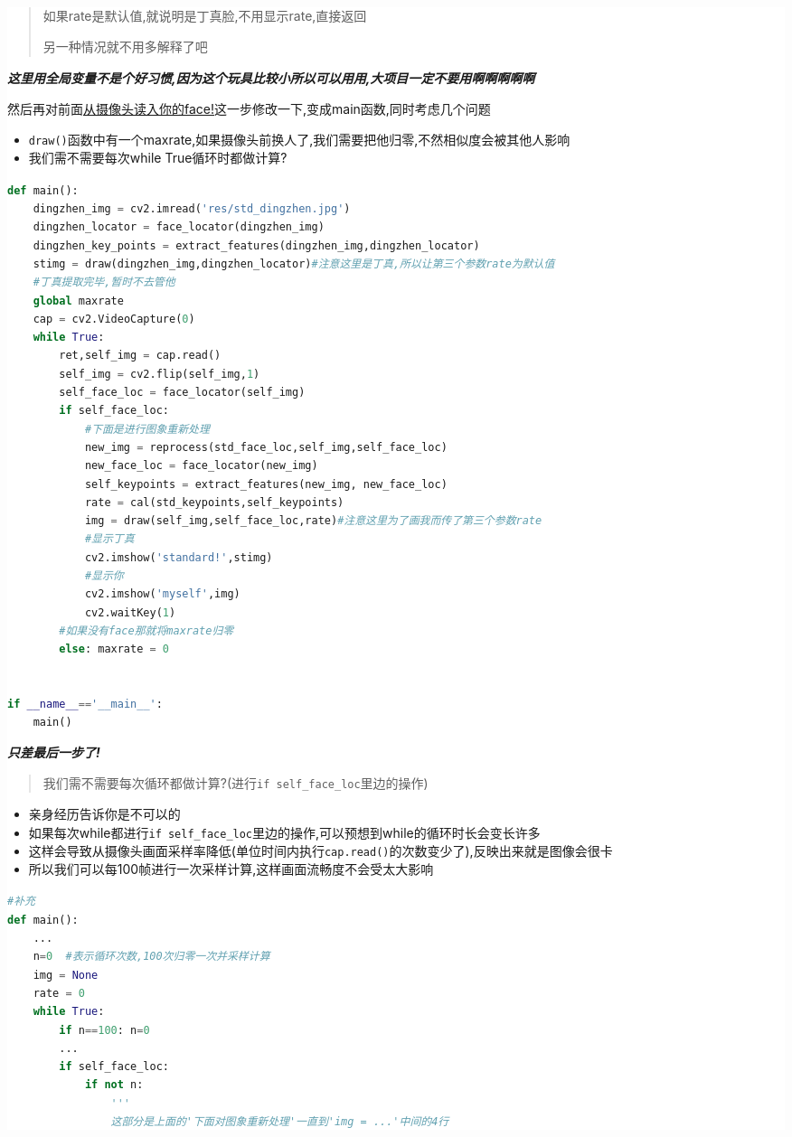 > 如果rate是默认值,就说明是丁真脸,不用显示rate,直接返回  
>
> 另一种情况就不用多解释了吧  

***这里用全局变量不是个好习惯,因为这个玩具比较小所以可以用用,大项目一定不要用啊啊啊啊啊***



然后再对前面[从摄像头读入你的face!](#从摄像头读入你的face!)这一步修改一下,变成main函数,同时考虑几个问题

- `draw()`函数中有一个maxrate,如果摄像头前换人了,我们需要把他归零,不然相似度会被其他人影响
- 我们需不需要每次while True循环时都做计算?

```python
def main():
    dingzhen_img = cv2.imread('res/std_dingzhen.jpg')
	dingzhen_locator = face_locator(dingzhen_img)
	dingzhen_key_points = extract_features(dingzhen_img,dingzhen_locator)
    stimg = draw(dingzhen_img,dingzhen_locator)#注意这里是丁真,所以让第三个参数rate为默认值
    #丁真提取完毕,暂时不去管他
    global maxrate
    cap = cv2.VideoCapture(0)
    while True:
        ret,self_img = cap.read()
        self_img = cv2.flip(self_img,1)
        self_face_loc = face_locator(self_img)
        if self_face_loc:
            #下面是进行图象重新处理
            new_img = reprocess(std_face_loc,self_img,self_face_loc)
            new_face_loc = face_locator(new_img)
            self_keypoints = extract_features(new_img, new_face_loc)
            rate = cal(std_keypoints,self_keypoints)
            img = draw(self_img,self_face_loc,rate)#注意这里为了画我而传了第三个参数rate
            #显示丁真
            cv2.imshow('standard!',stimg)
            #显示你
            cv2.imshow('myself',img)
            cv2.waitKey(1)
        #如果没有face那就将maxrate归零
        else: maxrate = 0
        
        
if __name__=='__main__':
    main()
```

***只差最后一步了!***

> 我们需不需要每次循环都做计算?(进行`if self_face_loc`里边的操作)

- 亲身经历告诉你是不可以的
- 如果每次while都进行`if self_face_loc`里边的操作,可以预想到while的循环时长会变长许多
- 这样会导致从摄像头画面采样率降低(单位时间内执行`cap.read()`的次数变少了),反映出来就是图像会很卡
- 所以我们可以每100帧进行一次采样计算,这样画面流畅度不会受太大影响

```python
#补充
def main():
    ...
    n=0  #表示循环次数,100次归零一次并采样计算
    img = None
    rate = 0
    while True:
    	if n==100: n=0
        ...
        if self_face_loc:
            if not n:
                '''
                这部分是上面的'下面对图象重新处理'一直到'img = ...'中间的4行
```